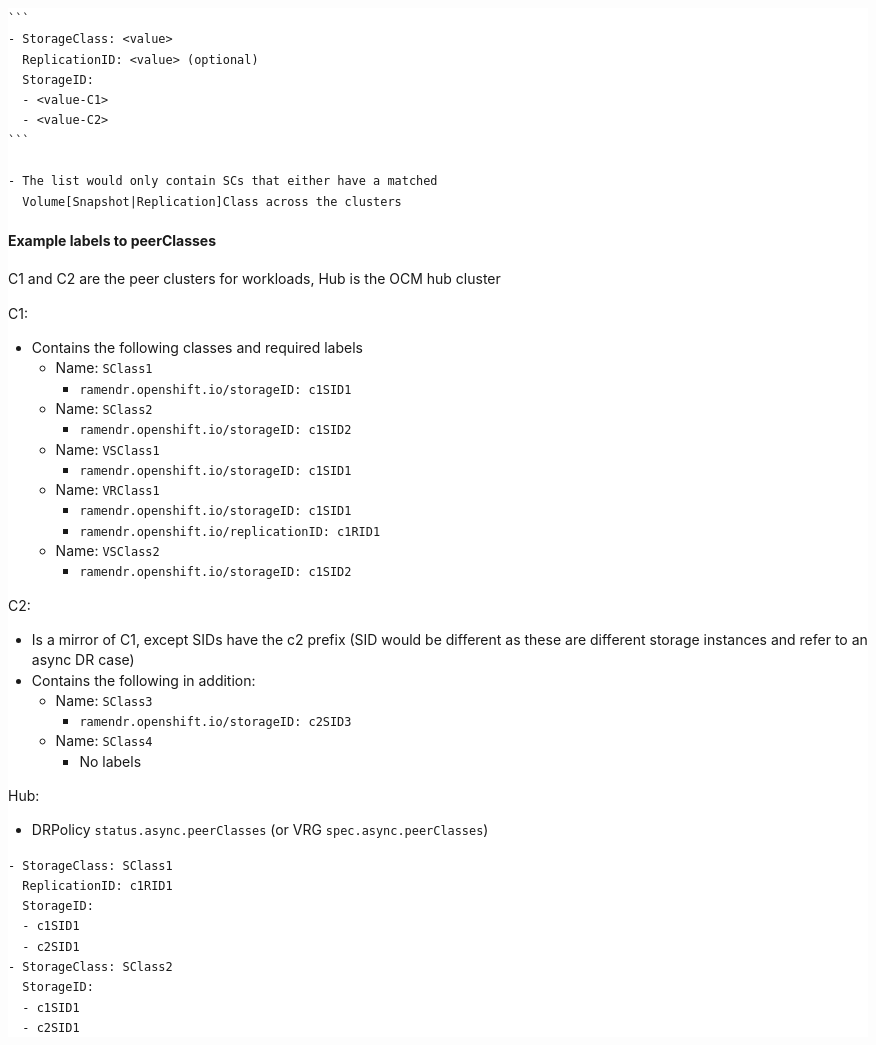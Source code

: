     ```
    - StorageClass: <value>
      ReplicationID: <value> (optional)
      StorageID:
      - <value-C1>
      - <value-C2>
    ```

    - The list would only contain SCs that either have a matched
      Volume[Snapshot|Replication]Class across the clusters

#### Example labels to peerClasses

C1 and C2 are the peer clusters for workloads, Hub is the OCM hub cluster

C1:

- Contains the following classes and required labels
    - Name: `SClass1`
        - `ramendr.openshift.io/storageID: c1SID1`
    - Name: `SClass2`
        - `ramendr.openshift.io/storageID: c1SID2`
    - Name: `VSClass1`
        - `ramendr.openshift.io/storageID: c1SID1`
    - Name: `VRClass1`
        - `ramendr.openshift.io/storageID: c1SID1`
        - `ramendr.openshift.io/replicationID: c1RID1`
    - Name: `VSClass2`
        - `ramendr.openshift.io/storageID: c1SID2`

C2:

- Is a mirror of C1, except SIDs have the c2 prefix (SID would be different
  as these are different storage instances and refer to an async DR case)
- Contains the following in addition:
    - Name: `SClass3`
        - `ramendr.openshift.io/storageID: c2SID3`
    - Name: `SClass4`
        - No labels

Hub:

- DRPolicy `status.async.peerClasses` (or VRG `spec.async.peerClasses`)

```
- StorageClass: SClass1
  ReplicationID: c1RID1
  StorageID:
  - c1SID1
  - c2SID1
- StorageClass: SClass2
  StorageID:
  - c1SID1
  - c2SID1
```

